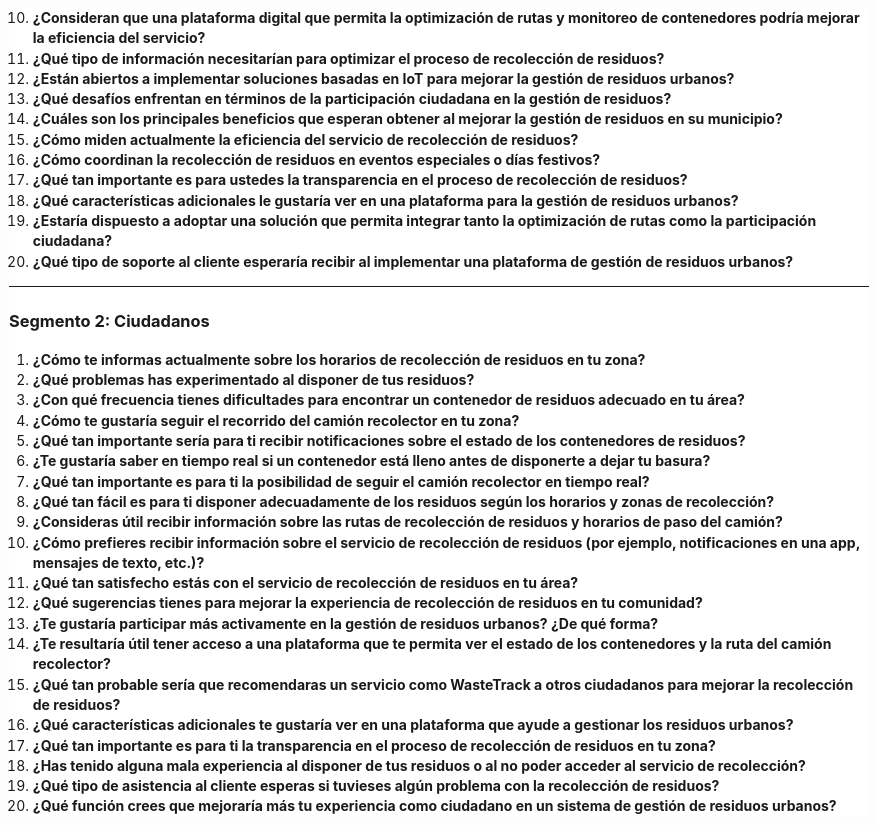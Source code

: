 10. **¿Consideran que una plataforma digital que permita la optimización de rutas y monitoreo de contenedores podría mejorar la eficiencia del servicio?**
11. **¿Qué tipo de información necesitarían para optimizar el proceso de recolección de residuos?**
12. **¿Están abiertos a implementar soluciones basadas en IoT para mejorar la gestión de residuos urbanos?**
13. **¿Qué desafíos enfrentan en términos de la participación ciudadana en la gestión de residuos?**
14. **¿Cuáles son los principales beneficios que esperan obtener al mejorar la gestión de residuos en su municipio?**
15. **¿Cómo miden actualmente la eficiencia del servicio de recolección de residuos?**
16. **¿Cómo coordinan la recolección de residuos en eventos especiales o días festivos?**
17. **¿Qué tan importante es para ustedes la transparencia en el proceso de recolección de residuos?**
18. **¿Qué características adicionales le gustaría ver en una plataforma para la gestión de residuos urbanos?**
19. **¿Estaría dispuesto a adoptar una solución que permita integrar tanto la optimización de rutas como la participación ciudadana?**
20. **¿Qué tipo de soporte al cliente esperaría recibir al implementar una plataforma de gestión de residuos urbanos?**

---

### **Segmento 2: Ciudadanos**

1. **¿Cómo te informas actualmente sobre los horarios de recolección de residuos en tu zona?**
2. **¿Qué problemas has experimentado al disponer de tus residuos?**
3. **¿Con qué frecuencia tienes dificultades para encontrar un contenedor de residuos adecuado en tu área?**
4. **¿Cómo te gustaría seguir el recorrido del camión recolector en tu zona?**
5. **¿Qué tan importante sería para ti recibir notificaciones sobre el estado de los contenedores de residuos?**
6. **¿Te gustaría saber en tiempo real si un contenedor está lleno antes de disponerte a dejar tu basura?**
7. **¿Qué tan importante es para ti la posibilidad de seguir el camión recolector en tiempo real?**
8. **¿Qué tan fácil es para ti disponer adecuadamente de los residuos según los horarios y zonas de recolección?**
9. **¿Consideras útil recibir información sobre las rutas de recolección de residuos y horarios de paso del camión?**
10. **¿Cómo prefieres recibir información sobre el servicio de recolección de residuos (por ejemplo, notificaciones en una app, mensajes de texto, etc.)?**
11. **¿Qué tan satisfecho estás con el servicio de recolección de residuos en tu área?**
12. **¿Qué sugerencias tienes para mejorar la experiencia de recolección de residuos en tu comunidad?**
13. **¿Te gustaría participar más activamente en la gestión de residuos urbanos? ¿De qué forma?**
14. **¿Te resultaría útil tener acceso a una plataforma que te permita ver el estado de los contenedores y la ruta del camión recolector?**
15. **¿Qué tan probable sería que recomendaras un servicio como WasteTrack a otros ciudadanos para mejorar la recolección de residuos?**
16. **¿Qué características adicionales te gustaría ver en una plataforma que ayude a gestionar los residuos urbanos?**
17. **¿Qué tan importante es para ti la transparencia en el proceso de recolección de residuos en tu zona?**
18. **¿Has tenido alguna mala experiencia al disponer de tus residuos o al no poder acceder al servicio de recolección?**
19. **¿Qué tipo de asistencia al cliente esperas si tuvieses algún problema con la recolección de residuos?**
20. **¿Qué función crees que mejoraría más tu experiencia como ciudadano en un sistema de gestión de residuos urbanos?**

